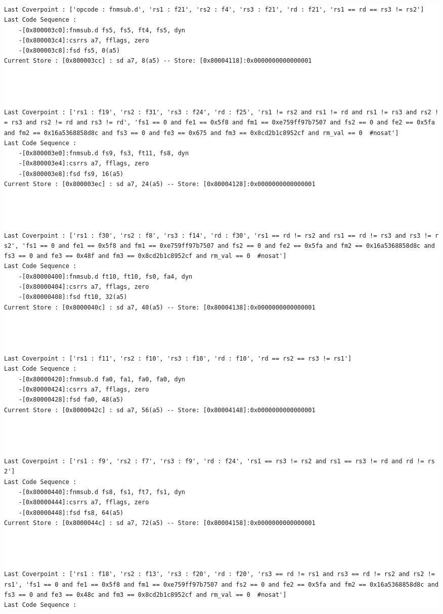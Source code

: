 ```
Last Coverpoint : ['opcode : fnmsub.d', 'rs1 : f21', 'rs2 : f4', 'rs3 : f21', 'rd : f21', 'rs1 == rd == rs3 != rs2']
Last Code Sequence : 
	-[0x800003c0]:fnmsub.d fs5, fs5, ft4, fs5, dyn
	-[0x800003c4]:csrrs a7, fflags, zero
	-[0x800003c8]:fsd fs5, 0(a5)
Current Store : [0x800003cc] : sd a7, 8(a5) -- Store: [0x80004118]:0x0000000000000001




Last Coverpoint : ['rs1 : f19', 'rs2 : f31', 'rs3 : f24', 'rd : f25', 'rs1 != rs2 and rs1 != rd and rs1 != rs3 and rs2 != rs3 and rs2 != rd and rs3 != rd', 'fs1 == 0 and fe1 == 0x5f8 and fm1 == 0xe759ff97b7507 and fs2 == 0 and fe2 == 0x5fa and fm2 == 0x16a5368858d8c and fs3 == 0 and fe3 == 0x675 and fm3 == 0x8cd2b1c8952cf and rm_val == 0  #nosat']
Last Code Sequence : 
	-[0x800003e0]:fnmsub.d fs9, fs3, ft11, fs8, dyn
	-[0x800003e4]:csrrs a7, fflags, zero
	-[0x800003e8]:fsd fs9, 16(a5)
Current Store : [0x800003ec] : sd a7, 24(a5) -- Store: [0x80004128]:0x0000000000000001




Last Coverpoint : ['rs1 : f30', 'rs2 : f8', 'rs3 : f14', 'rd : f30', 'rs1 == rd != rs2 and rs1 == rd != rs3 and rs3 != rs2', 'fs1 == 0 and fe1 == 0x5f8 and fm1 == 0xe759ff97b7507 and fs2 == 0 and fe2 == 0x5fa and fm2 == 0x16a5368858d8c and fs3 == 0 and fe3 == 0x48f and fm3 == 0x8cd2b1c8952cf and rm_val == 0  #nosat']
Last Code Sequence : 
	-[0x80000400]:fnmsub.d ft10, ft10, fs0, fa4, dyn
	-[0x80000404]:csrrs a7, fflags, zero
	-[0x80000408]:fsd ft10, 32(a5)
Current Store : [0x8000040c] : sd a7, 40(a5) -- Store: [0x80004138]:0x0000000000000001




Last Coverpoint : ['rs1 : f11', 'rs2 : f10', 'rs3 : f10', 'rd : f10', 'rd == rs2 == rs3 != rs1']
Last Code Sequence : 
	-[0x80000420]:fnmsub.d fa0, fa1, fa0, fa0, dyn
	-[0x80000424]:csrrs a7, fflags, zero
	-[0x80000428]:fsd fa0, 48(a5)
Current Store : [0x8000042c] : sd a7, 56(a5) -- Store: [0x80004148]:0x0000000000000001




Last Coverpoint : ['rs1 : f9', 'rs2 : f7', 'rs3 : f9', 'rd : f24', 'rs1 == rs3 != rs2 and rs1 == rs3 != rd and rd != rs2']
Last Code Sequence : 
	-[0x80000440]:fnmsub.d fs8, fs1, ft7, fs1, dyn
	-[0x80000444]:csrrs a7, fflags, zero
	-[0x80000448]:fsd fs8, 64(a5)
Current Store : [0x8000044c] : sd a7, 72(a5) -- Store: [0x80004158]:0x0000000000000001




Last Coverpoint : ['rs1 : f18', 'rs2 : f13', 'rs3 : f20', 'rd : f20', 'rs3 == rd != rs1 and rs3 == rd != rs2 and rs2 != rs1', 'fs1 == 0 and fe1 == 0x5f8 and fm1 == 0xe759ff97b7507 and fs2 == 0 and fe2 == 0x5fa and fm2 == 0x16a5368858d8c and fs3 == 0 and fe3 == 0x48c and fm3 == 0x8cd2b1c8952cf and rm_val == 0  #nosat']
Last Code Sequence : 
```